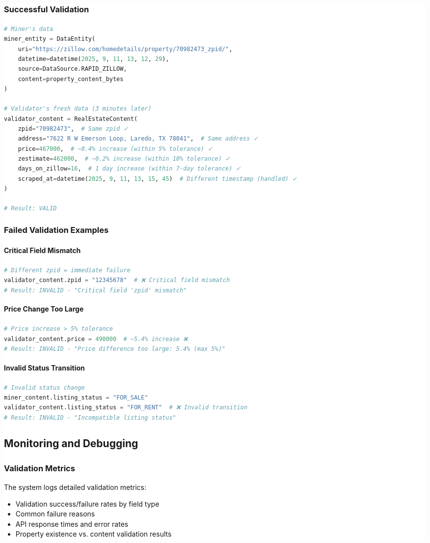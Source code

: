 ### Successful Validation
```python
# Miner's data
miner_entity = DataEntity(
    uri="https://zillow.com/homedetails/property/70982473_zpid/",
    datetime=datetime(2025, 9, 11, 13, 12, 29),
    source=DataSource.RAPID_ZILLOW,
    content=property_content_bytes
)

# Validator's fresh data (3 minutes later)
validator_content = RealEstateContent(
    zpid="70982473",  # Same zpid ✓
    address="7622 R W Emerson Loop, Laredo, TX 78041",  # Same address ✓
    price=467000,  # ~0.4% increase (within 5% tolerance) ✓
    zestimate=462000,  # ~0.2% increase (within 10% tolerance) ✓
    days_on_zillow=16,  # 1 day increase (within 7-day tolerance) ✓
    scraped_at=datetime(2025, 9, 11, 13, 15, 45)  # Different timestamp (handled) ✓
)

# Result: VALID
```

### Failed Validation Examples

#### Critical Field Mismatch
```python
# Different zpid = immediate failure
validator_content.zpid = "12345678"  # ❌ Critical field mismatch
# Result: INVALID - "Critical field 'zpid' mismatch"
```

#### Price Change Too Large  
```python
# Price increase > 5% tolerance
validator_content.price = 490000  # ~5.4% increase ❌
# Result: INVALID - "Price difference too large: 5.4% (max 5%)"
```

#### Invalid Status Transition
```python
# Invalid status change
miner_content.listing_status = "FOR_SALE"
validator_content.listing_status = "FOR_RENT"  # ❌ Invalid transition
# Result: INVALID - "Incompatible listing status"
```

## Monitoring and Debugging

### Validation Metrics
The system logs detailed validation metrics:
- Validation success/failure rates by field type
- Common failure reasons
- API response times and error rates
- Property existence vs. content validation results
